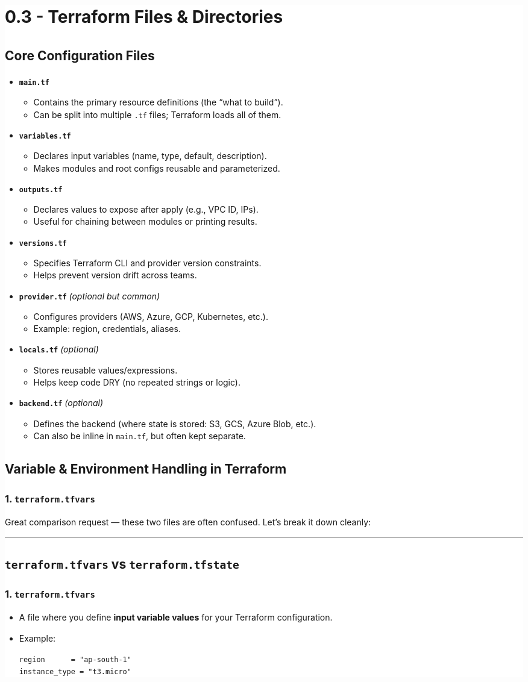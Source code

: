 # 0.3 - Terraform Files & Directories

## Core Configuration Files

- **`main.tf`**

  - Contains the primary resource definitions (the “what to build”).
  - Can be split into multiple `.tf` files; Terraform loads all of them.

- **`variables.tf`**

  - Declares input variables (name, type, default, description).
  - Makes modules and root configs reusable and parameterized.

- **`outputs.tf`**

  - Declares values to expose after apply (e.g., VPC ID, IPs).
  - Useful for chaining between modules or printing results.

- **`versions.tf`**

  - Specifies Terraform CLI and provider version constraints.
  - Helps prevent version drift across teams.

- **`provider.tf`** _(optional but common)_

  - Configures providers (AWS, Azure, GCP, Kubernetes, etc.).
  - Example: region, credentials, aliases.

- **`locals.tf`** _(optional)_

  - Stores reusable values/expressions.
  - Helps keep code DRY (no repeated strings or logic).

- **`backend.tf`** _(optional)_

  - Defines the backend (where state is stored: S3, GCS, Azure Blob, etc.).
  - Can also be inline in `main.tf`, but often kept separate.

## Variable & Environment Handling in Terraform

### 1. `terraform.tfvars`

Great comparison request — these two files are often confused. Let’s break it down cleanly:

---

## `terraform.tfvars` vs `terraform.tfstate`

### 1. **`terraform.tfvars`**

- A file where you define **input variable values** for your Terraform configuration.
- Example:

  ```hcl
  region      = "ap-south-1"
  instance_type = "t3.micro"
  ```
